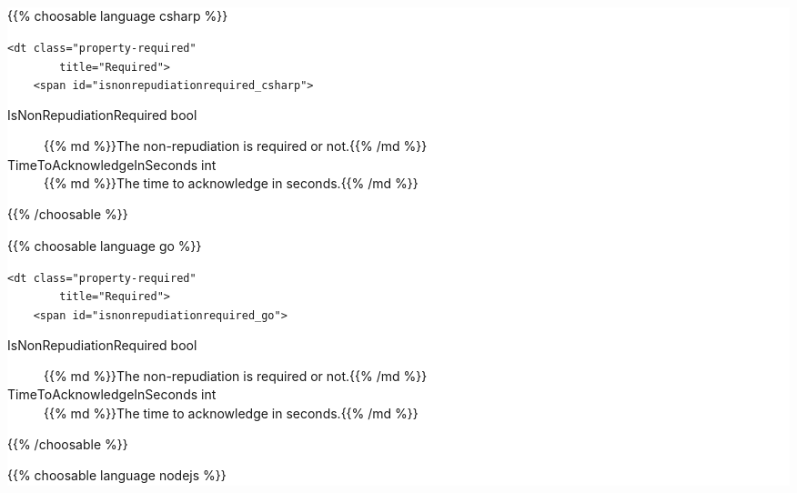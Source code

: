 {{% choosable language csharp %}}
<dl class="resources-properties">

    <dt class="property-required"
            title="Required">
        <span id="isnonrepudiationrequired_csharp">
<a href="#isnonrepudiationrequired_csharp" style="color: inherit; text-decoration: inherit;">Is<wbr>Non<wbr>Repudiation<wbr>Required</a>
</span>
        <span class="property-indicator"></span>
        <span class="property-type">bool</span>
    </dt>
    <dd>{{% md %}}The non-repudiation is required or not.{{% /md %}}</dd>
    <dt class="property-required"
            title="Required">
        <span id="timetoacknowledgeinseconds_csharp">
<a href="#timetoacknowledgeinseconds_csharp" style="color: inherit; text-decoration: inherit;">Time<wbr>To<wbr>Acknowledge<wbr>In<wbr>Seconds</a>
</span>
        <span class="property-indicator"></span>
        <span class="property-type">int</span>
    </dt>
    <dd>{{% md %}}The time to acknowledge in seconds.{{% /md %}}</dd>
</dl>
{{% /choosable %}}

{{% choosable language go %}}
<dl class="resources-properties">

    <dt class="property-required"
            title="Required">
        <span id="isnonrepudiationrequired_go">
<a href="#isnonrepudiationrequired_go" style="color: inherit; text-decoration: inherit;">Is<wbr>Non<wbr>Repudiation<wbr>Required</a>
</span>
        <span class="property-indicator"></span>
        <span class="property-type">bool</span>
    </dt>
    <dd>{{% md %}}The non-repudiation is required or not.{{% /md %}}</dd>
    <dt class="property-required"
            title="Required">
        <span id="timetoacknowledgeinseconds_go">
<a href="#timetoacknowledgeinseconds_go" style="color: inherit; text-decoration: inherit;">Time<wbr>To<wbr>Acknowledge<wbr>In<wbr>Seconds</a>
</span>
        <span class="property-indicator"></span>
        <span class="property-type">int</span>
    </dt>
    <dd>{{% md %}}The time to acknowledge in seconds.{{% /md %}}</dd>
</dl>
{{% /choosable %}}

{{% choosable language nodejs %}}
<dl class="resources-properties">
